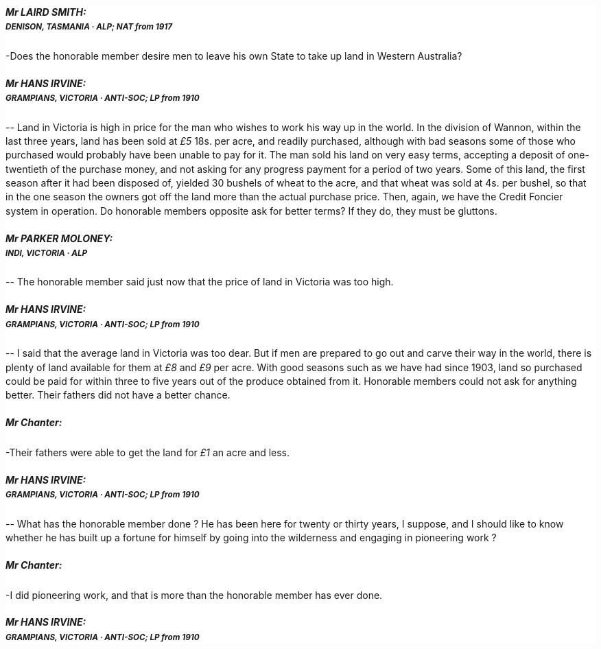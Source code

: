 ##### Mr LAIRD SMITH:<br><small class="text-muted">DENISON, TASMANIA &middot; ALP; NAT from 1917</small>

-Does the honorable member desire men to leave his own State to take up land in Western Australia? 

##### Mr HANS IRVINE:<br><small class="text-muted">GRAMPIANS, VICTORIA &middot; ANTI-SOC; LP from 1910</small>

-- Land in Victoria is high in price for the man who wishes to work his way up in the world. In the division of Wannon, within the last three years, land has been sold at  *£5*  18s.  per acre, and readily purchased, although with bad seasons some of those who purchased would probably have been unable to pay for it. The man sold his land on very easy terms, accepting a deposit of one-twentieth of the purchase money, and not asking for any progress payment for a period of two years. Some of this land, the first season after it had been disposed of, yielded  30  bushels of wheat to the acre, and that wheat was sold at  4s.  per bushel, so that in the one season the owners got off the land more than the actual purchase price. Then, again, we have the Credit Foncier system in operation. Do honorable members opposite ask for better terms? If they do, they must be gluttons. 

##### Mr PARKER MOLONEY:<br><small class="text-muted">INDI, VICTORIA &middot; ALP</small>

--  The honorable member said just now that the price of land in Victoria was too high. 

##### Mr HANS IRVINE:<br><small class="text-muted">GRAMPIANS, VICTORIA &middot; ANTI-SOC; LP from 1910</small>

-- I said that the average land in Victoria was too dear. But if men are prepared to go out and carve their way in the world, there is plenty of land available for them at  *£8*  and  *£9*  per acre. With good seasons such as we have had since  1903,  land so purchased could be paid for within three to five years out of the produce obtained from it. Honorable members could not ask for anything better. Their fathers did not have a better chance. 

##### Mr Chanter:

-Their fathers were able to get the land for  *£1*  an acre and less. 

##### Mr HANS IRVINE:<br><small class="text-muted">GRAMPIANS, VICTORIA &middot; ANTI-SOC; LP from 1910</small>

-- What has the honorable member done ? He has been here for twenty or thirty years, I suppose, and I should like to know whether he has built up a fortune for himself by going into the wilderness and engaging in pioneering work ? 

##### Mr Chanter:

-I did pioneering work, and that is more than the honorable member has ever done. 

##### Mr HANS IRVINE:<br><small class="text-muted">GRAMPIANS, VICTORIA &middot; ANTI-SOC; LP from 1910</small>
